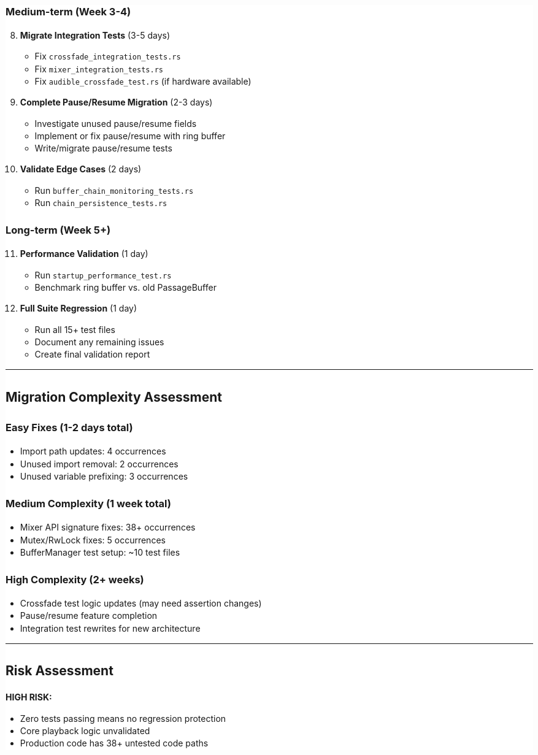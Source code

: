 ### Medium-term (Week 3-4)

8. **Migrate Integration Tests** (3-5 days)
   - Fix `crossfade_integration_tests.rs`
   - Fix `mixer_integration_tests.rs`
   - Fix `audible_crossfade_test.rs` (if hardware available)

9. **Complete Pause/Resume Migration** (2-3 days)
   - Investigate unused pause/resume fields
   - Implement or fix pause/resume with ring buffer
   - Write/migrate pause/resume tests

10. **Validate Edge Cases** (2 days)
    - Run `buffer_chain_monitoring_tests.rs`
    - Run `chain_persistence_tests.rs`

### Long-term (Week 5+)

11. **Performance Validation** (1 day)
    - Run `startup_performance_test.rs`
    - Benchmark ring buffer vs. old PassageBuffer

12. **Full Suite Regression** (1 day)
    - Run all 15+ test files
    - Document any remaining issues
    - Create final validation report

---

## Migration Complexity Assessment

### Easy Fixes (1-2 days total)
- Import path updates: 4 occurrences
- Unused import removal: 2 occurrences
- Unused variable prefixing: 3 occurrences

### Medium Complexity (1 week total)
- Mixer API signature fixes: 38+ occurrences
- Mutex/RwLock fixes: 5 occurrences
- BufferManager test setup: ~10 test files

### High Complexity (2+ weeks)
- Crossfade test logic updates (may need assertion changes)
- Pause/resume feature completion
- Integration test rewrites for new architecture

---

## Risk Assessment

**HIGH RISK:**
- Zero tests passing means no regression protection
- Core playback logic unvalidated
- Production code has 38+ untested code paths
